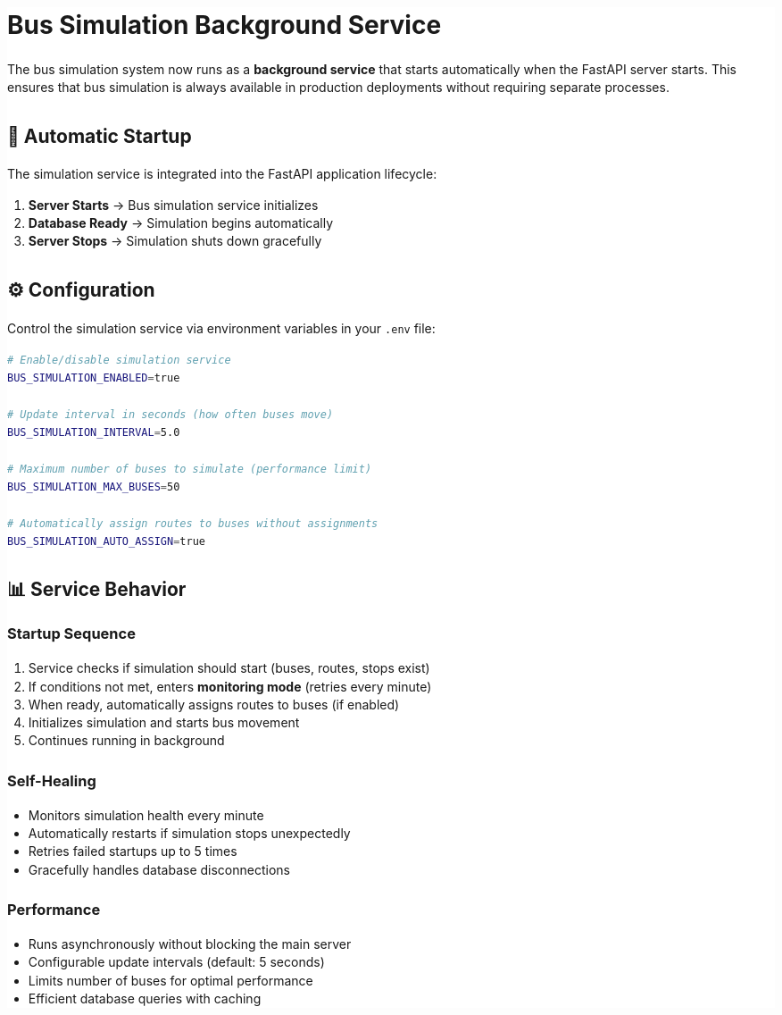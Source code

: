 # Bus Simulation Background Service

The bus simulation system now runs as a **background service** that starts automatically when the FastAPI server starts. This ensures that bus simulation is always available in production deployments without requiring separate processes.

## 🚀 **Automatic Startup**

The simulation service is integrated into the FastAPI application lifecycle:

1. **Server Starts** → Bus simulation service initializes
2. **Database Ready** → Simulation begins automatically  
3. **Server Stops** → Simulation shuts down gracefully

## ⚙️ **Configuration**

Control the simulation service via environment variables in your `.env` file:

```bash
# Enable/disable simulation service
BUS_SIMULATION_ENABLED=true

# Update interval in seconds (how often buses move)
BUS_SIMULATION_INTERVAL=5.0

# Maximum number of buses to simulate (performance limit)
BUS_SIMULATION_MAX_BUSES=50

# Automatically assign routes to buses without assignments
BUS_SIMULATION_AUTO_ASSIGN=true
```

## 📊 **Service Behavior**

### **Startup Sequence**
1. Service checks if simulation should start (buses, routes, stops exist)
2. If conditions not met, enters **monitoring mode** (retries every minute)
3. When ready, automatically assigns routes to buses (if enabled)
4. Initializes simulation and starts bus movement
5. Continues running in background

### **Self-Healing**
- Monitors simulation health every minute
- Automatically restarts if simulation stops unexpectedly
- Retries failed startups up to 5 times
- Gracefully handles database disconnections

### **Performance**
- Runs asynchronously without blocking the main server
- Configurable update intervals (default: 5 seconds)
- Limits number of buses for optimal performance
- Efficient database queries with caching

